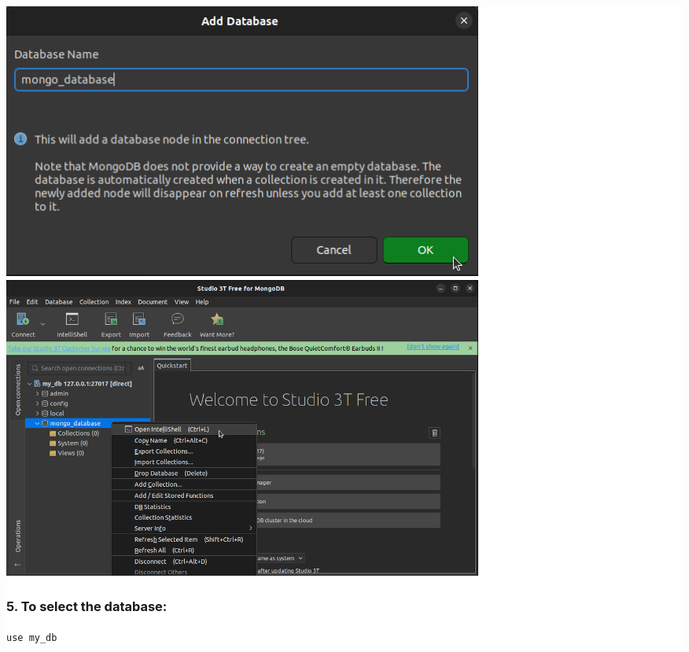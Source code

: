 <img src=add_database_name.png width=600>
<img src=open_shell.png width=600>

### 5. To select the database:

```
use my_db
```
